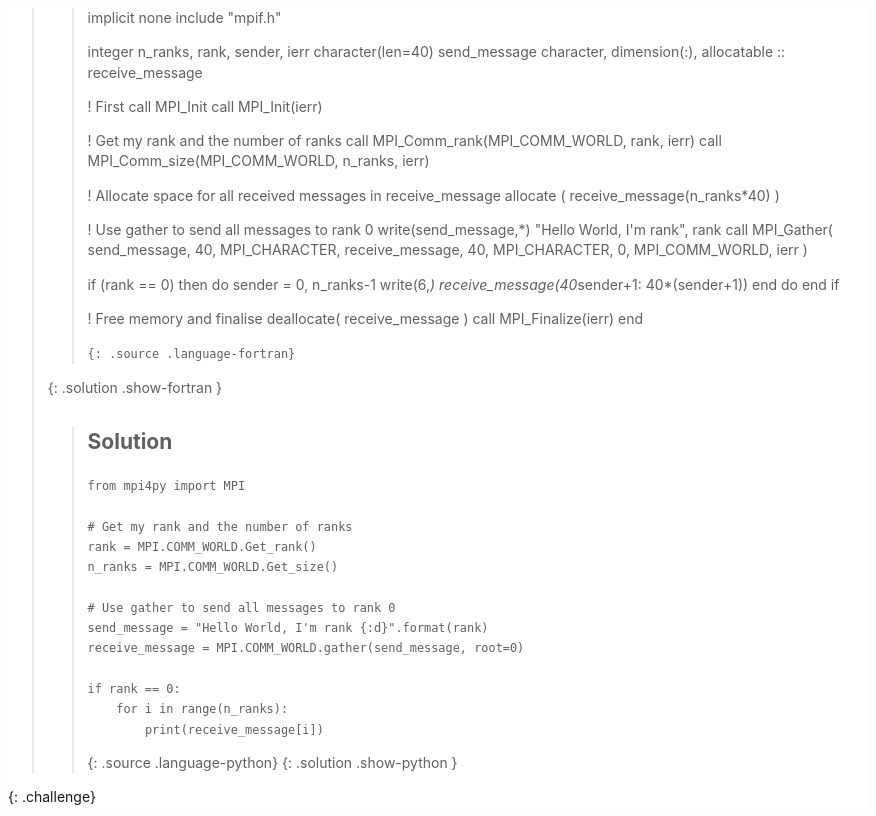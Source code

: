 >>
>>    implicit none
>>    include "mpif.h"
>>     
>>    integer n_ranks, rank, sender, ierr
>>    character(len=40) send_message
>>    character, dimension(:), allocatable :: receive_message
>>
>>    ! First call MPI_Init
>>    call MPI_Init(ierr)
>>
>>    ! Get my rank and the number of ranks
>>    call MPI_Comm_rank(MPI_COMM_WORLD, rank, ierr)
>>    call MPI_Comm_size(MPI_COMM_WORLD, n_ranks, ierr)
>>
>>    ! Allocate space for all received messages in receive_message
>>    allocate ( receive_message(n_ranks*40) )
>>
>>    ! Use gather to send all messages to rank 0
>>    write(send_message,*) "Hello World, I'm rank", rank
>>    call MPI_Gather( send_message, 40, MPI_CHARACTER, receive_message, 40, MPI_CHARACTER, 0, MPI_COMM_WORLD, ierr )
>>    
>>    if (rank == 0) then
>>        do sender = 0, n_ranks-1
>>            write(6,*) receive_message(40*sender+1: 40*(sender+1))
>>        end do
>>    end if
>>
>>    ! Free memory and finalise
>>    deallocate( receive_message )
>>    call MPI_Finalize(ierr)
>>end
>> ~~~
>>{: .source .language-fortran}
>{: .solution .show-fortran }
>
>
>> ## Solution
>> ~~~
>> from mpi4py import MPI
>>
>> # Get my rank and the number of ranks
>> rank = MPI.COMM_WORLD.Get_rank()
>> n_ranks = MPI.COMM_WORLD.Get_size()
>>
>> # Use gather to send all messages to rank 0
>> send_message = "Hello World, I'm rank {:d}".format(rank)
>> receive_message = MPI.COMM_WORLD.gather(send_message, root=0)
>>
>> if rank == 0:
>>     for i in range(n_ranks):
>>         print(receive_message[i])
>> ~~~
>>{: .source .language-python}
>{: .solution .show-python }
>
{: .challenge}
